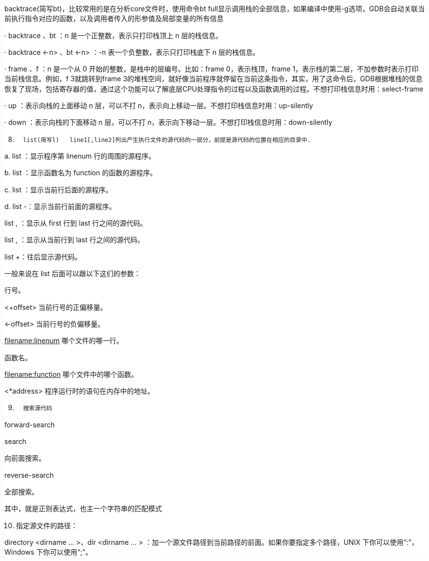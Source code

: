 backtrace(简写bt)，比较常用的是在分析core文件时，使用命令bt full显示调用栈的全部信息，如果编译中使用-g选项，GDB会自动关联当前执行指令对应的函数，以及调用者传入的形参值及局部变量的所有信息

·         backtrace <n>、bt <n> ：n 是一个正整数，表示只打印栈顶上 n 层的栈信息。

·         backtrace <-n> 、bt <-n> ：-n 表一个负整数，表示只打印栈底下 n 层的栈信息。

·         frame <n> 、f <n> ：n 是一个从 0 开始的整数，是栈中的层编号。比如：frame 0，表示栈顶，frame 1，表示栈的第二层，不加参数时表示打印当前栈信息。例如，f 3就跳转到frame 3的堆栈空间，就好像当前程序就停留在当前这条指令，其实，用了这命令后，GDB根据堆栈的信息恢复了现场，包括寄存器的值，通过这个功能可以了解底层CPU处理指令的过程以及函数调用的过程。不想打印栈信息时用：select-frame <n>

·         up <n>：表示向栈的上面移动 n 层，可以不打 n，表示向上移动一层。不想打印栈信息时用：up-silently <n>

·         down <n>：表示向栈的下面移动 n 层，可以不打 n，表示向下移动一层。不想打印栈信息时用：down-silently <n>

8.       list(简写l)   line1[,line2]列出产生执行文件的源代码的一部分，前提是源代码的位置在相应的目录中.

a.  list <linenum>：显示程序第 linenum 行的周围的源程序。

b.  list <function> ：显示函数名为 function 的函数的源程序。

c.  list ：显示当前行后面的源程序。

d.  list -：显示当前行前面的源程序。

list <first>, <last>：显示从 first 行到 last 行之间的源代码。

list , <last> ：显示从当前行到 last 行之间的源代码。

list +：往后显示源代码。

一般来说在 list 后面可以跟以下这们的参数：

<linenum>  行号。

<+offset>  当前行号的正偏移量。

<-offset>  当前行号的负偏移量。

<filename:linenum>  哪个文件的哪一行。

<function>  函数名。

<filename:function> 哪个文件中的哪个函数。

<*address>  程序运行时的语句在内存中的地址。

9.       搜索源代码

forward-search <regexp>

search <regexp>

向前面搜索。

reverse-search <regexp>

全部搜索。

其中，<regexp>就是正则表达式，也主一个字符串的匹配模式

10.   指定源文件的路径：

directory <dirname ... >、dir <dirname ... > ：加一个源文件路径到当前路径的前面。如果你要指定多个路径，UNIX 下你可以使用“:”，Windows 下你可以使用“;”。
